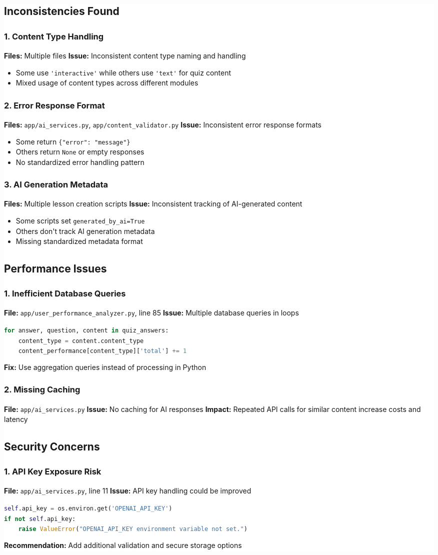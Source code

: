 ## Inconsistencies Found

### 1. **Content Type Handling**
**Files:** Multiple files
**Issue:** Inconsistent content type naming and handling
- Some use `'interactive'` while others use `'text'` for quiz content
- Mixed usage of content types across different modules

### 2. **Error Response Format**
**Files:** `app/ai_services.py`, `app/content_validator.py`
**Issue:** Inconsistent error response formats
- Some return `{"error": "message"}`
- Others return `None` or empty responses
- No standardized error handling pattern

### 3. **AI Generation Metadata**
**Files:** Multiple lesson creation scripts
**Issue:** Inconsistent tracking of AI-generated content
- Some scripts set `generated_by_ai=True`
- Others don't track AI generation metadata
- Missing standardized metadata format

## Performance Issues

### 1. **Inefficient Database Queries**
**File:** `app/user_performance_analyzer.py`, line 85
**Issue:** Multiple database queries in loops
```python
for answer, question, content in quiz_answers:
    content_type = content.content_type
    content_performance[content_type]['total'] += 1
```
**Fix:** Use aggregation queries instead of processing in Python

### 2. **Missing Caching**
**File:** `app/ai_services.py`
**Issue:** No caching for AI responses
**Impact:** Repeated API calls for similar content increase costs and latency

## Security Concerns

### 1. **API Key Exposure Risk**
**File:** `app/ai_services.py`, line 11
**Issue:** API key handling could be improved
```python
self.api_key = os.environ.get('OPENAI_API_KEY')
if not self.api_key:
    raise ValueError("OPENAI_API_KEY environment variable not set.")
```
**Recommendation:** Add additional validation and secure storage options

